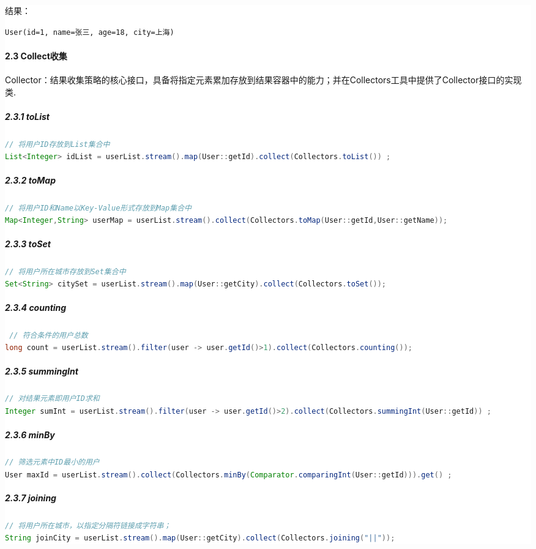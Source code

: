 结果：

```
User(id=1, name=张三, age=18, city=上海)
```

#### 2.3 Collect收集

Collector：结果收集策略的核心接口，具备将指定元素累加存放到结果容器中的能力；并在Collectors工具中提供了Collector接口的实现类.

##### 2.3.1 toList

```java
// 将用户ID存放到List集合中
List<Integer> idList = userList.stream().map(User::getId).collect(Collectors.toList()) ;
```

##### 2.3.2 toMap

```java
// 将用户ID和Name以Key-Value形式存放到Map集合中
Map<Integer,String> userMap = userList.stream().collect(Collectors.toMap(User::getId,User::getName));
```

##### 2.3.3 toSet

```java
// 将用户所在城市存放到Set集合中
Set<String> citySet = userList.stream().map(User::getCity).collect(Collectors.toSet());
```

##### 2.3.4 counting

```java
 // 符合条件的用户总数
long count = userList.stream().filter(user -> user.getId()>1).collect(Collectors.counting());
```

##### 2.3.5 summingInt

```java
// 对结果元素即用户ID求和
Integer sumInt = userList.stream().filter(user -> user.getId()>2).collect(Collectors.summingInt(User::getId)) ;
```

##### 2.3.6 minBy

```java
// 筛选元素中ID最小的用户
User maxId = userList.stream().collect(Collectors.minBy(Comparator.comparingInt(User::getId))).get() ;
```

##### 2.3.7 joining

```java
// 将用户所在城市，以指定分隔符链接成字符串；
String joinCity = userList.stream().map(User::getCity).collect(Collectors.joining("||"));
```
